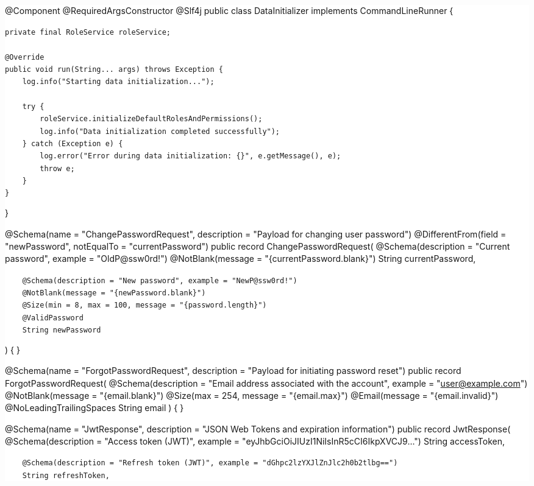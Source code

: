@Component
@RequiredArgsConstructor
@Slf4j
public class DataInitializer implements CommandLineRunner {

    private final RoleService roleService;

    @Override
    public void run(String... args) throws Exception {
        log.info("Starting data initialization...");

        try {
            roleService.initializeDefaultRolesAndPermissions();
            log.info("Data initialization completed successfully");
        } catch (Exception e) {
            log.error("Error during data initialization: {}", e.getMessage(), e);
            throw e;
        }
    }
}

@Schema(name = "ChangePasswordRequest", description = "Payload for changing user password")
@DifferentFrom(field = "newPassword", notEqualTo = "currentPassword")
public record ChangePasswordRequest(
        @Schema(description = "Current password", example = "OldP@ssw0rd!")
        @NotBlank(message = "{currentPassword.blank}")
        String currentPassword,

        @Schema(description = "New password", example = "NewP@ssw0rd!")
        @NotBlank(message = "{newPassword.blank}")
        @Size(min = 8, max = 100, message = "{password.length}")
        @ValidPassword
        String newPassword
) {
}

@Schema(name = "ForgotPasswordRequest", description = "Payload for initiating password reset")
public record ForgotPasswordRequest(
        @Schema(description = "Email address associated with the account", example = "user@example.com")
        @NotBlank(message = "{email.blank}")
        @Size(max = 254, message = "{email.max}")
        @Email(message = "{email.invalid}")
        @NoLeadingTrailingSpaces
        String email
) {
}

@Schema(name = "JwtResponse", description = "JSON Web Tokens and expiration information")
public record JwtResponse(
        @Schema(description = "Access token (JWT)", example = "eyJhbGciOiJIUzI1NiIsInR5cCI6IkpXVCJ9...")
        String accessToken,

        @Schema(description = "Refresh token (JWT)", example = "dGhpc2lzYXJlZnJlc2h0b2tlbg==")
        String refreshToken,
